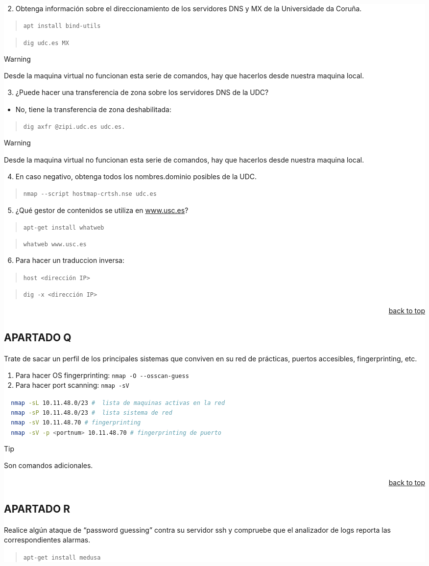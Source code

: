 2. Obtenga información sobre el direccionamiento de los servidores DNS y MX de la Universidade da Coruña.
> `apt install bind-utils`

> `dig udc.es MX`

> [!WARNING]
> Desde la maquina virtual no funcionan esta serie de comandos, hay que hacerlos desde nuestra maquina local.

3. ¿Puede hacer una transferencia de zona sobre los servidores DNS de la UDC?
- No, tiene la transferencia de zona deshabilitada:
> `dig axfr @zipi.udc.es udc.es.`

> [!WARNING]
> Desde la maquina virtual no funcionan esta serie de comandos, hay que hacerlos desde nuestra maquina local.

4. En caso negativo, obtenga todos los nombres.dominio posibles de la UDC.
> `nmap --script hostmap-crtsh.nse udc.es`

5. ¿Qué gestor de contenidos se utiliza en www.usc.es?
> `apt-get install whatweb`

> `whatweb www.usc.es`

6. Para hacer un traduccion inversa:
> `host <dirección IP>`

> `dig -x <dirección IP>`

<p align="right"><a href="#top">back to top</a></p>

## APARTADO Q
Trate de sacar un perfil de los principales sistemas que conviven en su red de prácticas, puertos accesibles, fingerprinting, etc.
1. Para hacer OS fingerprinting: `nmap -O --osscan-guess`
2. Para hacer port scanning: `nmap -sV`

```bash
  nmap -sL 10.11.48.0/23 #  lista de maquinas activas en la red
  nmap -sP 10.11.48.0/23 #  lista sistema de red
  nmap -sV 10.11.48.70 # fingerprinting
  nmap -sV -p <portnum> 10.11.48.70 # fingerprinting de puerto
```

>[!TIP] 
> Son comandos adicionales.

<p align="right"><a href="#top">back to top</a></p>

## APARTADO R
Realice algún ataque de “password guessing” contra su servidor ssh y compruebe que el analizador de logs reporta las correspondientes alarmas.
> `apt-get install medusa`
